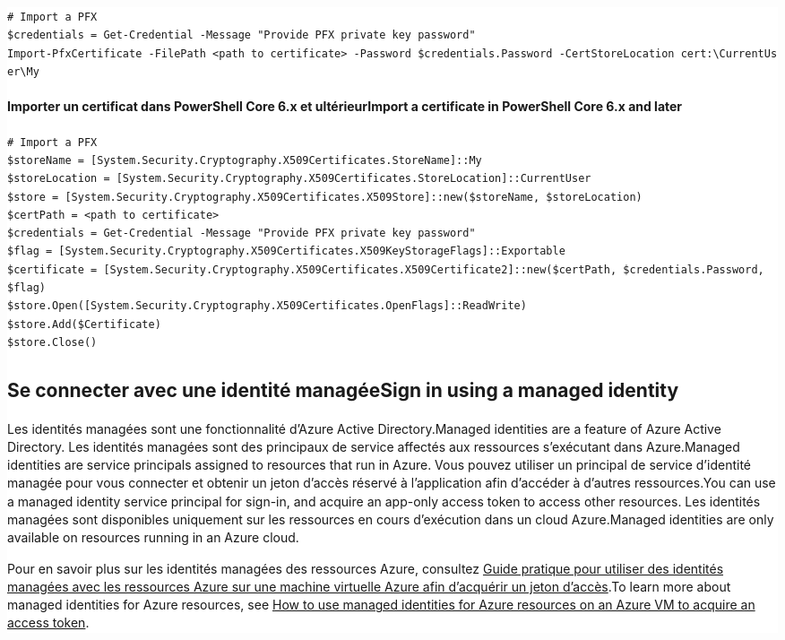 ```azurepowershell-interactive
# Import a PFX
$credentials = Get-Credential -Message "Provide PFX private key password"
Import-PfxCertificate -FilePath <path to certificate> -Password $credentials.Password -CertStoreLocation cert:\CurrentUser\My
```

#### <a name="import-a-certificate-in-powershell-core-6x-and-later"></a><span data-ttu-id="0acf7-142">Importer un certificat dans PowerShell Core 6.x et ultérieur</span><span class="sxs-lookup"><span data-stu-id="0acf7-142">Import a certificate in PowerShell Core 6.x and later</span></span>

```azurepowershell-interactive
# Import a PFX
$storeName = [System.Security.Cryptography.X509Certificates.StoreName]::My 
$storeLocation = [System.Security.Cryptography.X509Certificates.StoreLocation]::CurrentUser 
$store = [System.Security.Cryptography.X509Certificates.X509Store]::new($storeName, $storeLocation) 
$certPath = <path to certificate>
$credentials = Get-Credential -Message "Provide PFX private key password"
$flag = [System.Security.Cryptography.X509Certificates.X509KeyStorageFlags]::Exportable 
$certificate = [System.Security.Cryptography.X509Certificates.X509Certificate2]::new($certPath, $credentials.Password, $flag) 
$store.Open([System.Security.Cryptography.X509Certificates.OpenFlags]::ReadWrite) 
$store.Add($Certificate) 
$store.Close()
```

## <a name="sign-in-using-a-managed-identity"></a><span data-ttu-id="0acf7-143">Se connecter avec une identité managée</span><span class="sxs-lookup"><span data-stu-id="0acf7-143">Sign in using a managed identity</span></span>

<span data-ttu-id="0acf7-144">Les identités managées sont une fonctionnalité d’Azure Active Directory.</span><span class="sxs-lookup"><span data-stu-id="0acf7-144">Managed identities are a feature of Azure Active Directory.</span></span> <span data-ttu-id="0acf7-145">Les identités managées sont des principaux de service affectés aux ressources s’exécutant dans Azure.</span><span class="sxs-lookup"><span data-stu-id="0acf7-145">Managed identities are service principals assigned to resources that run in Azure.</span></span> <span data-ttu-id="0acf7-146">Vous pouvez utiliser un principal de service d’identité managée pour vous connecter et obtenir un jeton d’accès réservé à l’application afin d’accéder à d’autres ressources.</span><span class="sxs-lookup"><span data-stu-id="0acf7-146">You can use a managed identity service principal for sign-in, and acquire an app-only access token to access other resources.</span></span> <span data-ttu-id="0acf7-147">Les identités managées sont disponibles uniquement sur les ressources en cours d’exécution dans un cloud Azure.</span><span class="sxs-lookup"><span data-stu-id="0acf7-147">Managed identities are only available on resources running in an Azure cloud.</span></span>

<span data-ttu-id="0acf7-148">Pour en savoir plus sur les identités managées des ressources Azure, consultez [Guide pratique pour utiliser des identités managées avec les ressources Azure sur une machine virtuelle Azure afin d’acquérir un jeton d’accès](/azure/active-directory/managed-identities-azure-resources/how-to-use-vm-token).</span><span class="sxs-lookup"><span data-stu-id="0acf7-148">To learn more about managed identities for Azure resources, see [How to use managed identities for Azure resources on an Azure VM to acquire an access token](/azure/active-directory/managed-identities-azure-resources/how-to-use-vm-token).</span></span>
